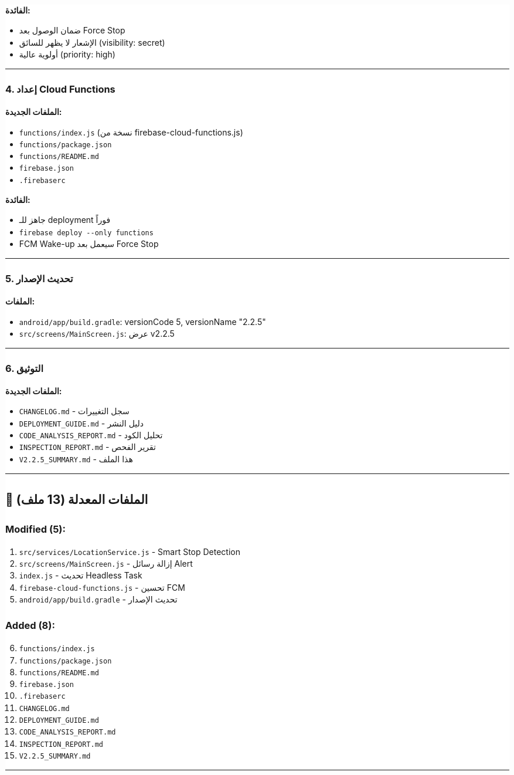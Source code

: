 **الفائدة:**
- ضمان الوصول بعد Force Stop
- الإشعار لا يظهر للسائق (visibility: secret)
- أولوية عالية (priority: high)

---

### 4. إعداد Cloud Functions

**الملفات الجديدة:**
- `functions/index.js` (نسخة من firebase-cloud-functions.js)
- `functions/package.json`
- `functions/README.md`
- `firebase.json`
- `.firebaserc`

**الفائدة:**
- جاهز للـ deployment فوراً
- `firebase deploy --only functions`
- FCM Wake-up سيعمل بعد Force Stop

---

### 5. تحديث الإصدار

**الملفات:**
- `android/app/build.gradle`: versionCode 5, versionName "2.2.5"
- `src/screens/MainScreen.js`: عرض v2.2.5

---

### 6. التوثيق

**الملفات الجديدة:**
- `CHANGELOG.md` - سجل التغييرات
- `DEPLOYMENT_GUIDE.md` - دليل النشر
- `CODE_ANALYSIS_REPORT.md` - تحليل الكود
- `INSPECTION_REPORT.md` - تقرير الفحص
- `V2.2.5_SUMMARY.md` - هذا الملف

---

## 📝 الملفات المعدلة (13 ملف)

### Modified (5):
1. `src/services/LocationService.js` - Smart Stop Detection
2. `src/screens/MainScreen.js` - إزالة رسائل Alert
3. `index.js` - تحديث Headless Task
4. `firebase-cloud-functions.js` - تحسين FCM
5. `android/app/build.gradle` - تحديث الإصدار

### Added (8):
6. `functions/index.js`
7. `functions/package.json`
8. `functions/README.md`
9. `firebase.json`
10. `.firebaserc`
11. `CHANGELOG.md`
12. `DEPLOYMENT_GUIDE.md`
13. `CODE_ANALYSIS_REPORT.md`
14. `INSPECTION_REPORT.md`
15. `V2.2.5_SUMMARY.md`

---